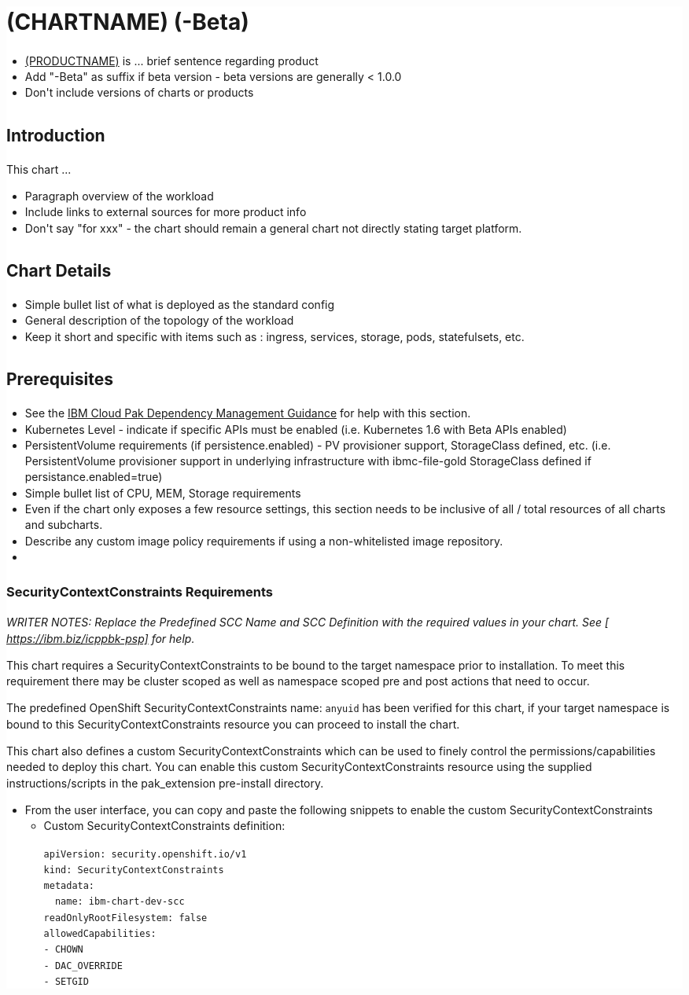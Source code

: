   # (CHARTNAME) (-Beta)
* [(PRODUCTNAME)](https://<PRODUCTURL>) is ... brief sentence regarding product
* Add "-Beta" as suffix if beta version - beta versions are generally < 1.0.0
* Don't include versions of charts or products

## Introduction
This chart ...
* Paragraph overview of the workload
* Include links to external sources for more product info
* Don't say "for xxx" - the chart should remain a general chart not directly stating target platform. 

## Chart Details
* Simple bullet list of what is deployed as the standard config
* General description of the topology of the workload 
* Keep it short and specific with items such as : ingress, services, storage, pods, statefulsets, etc. 

## Prerequisites
* See the [IBM Cloud Pak Dependency Management Guidance](https://ibm.biz/Bdfjqd) for help with this section.
* Kubernetes Level - indicate if specific APIs must be enabled (i.e. Kubernetes 1.6 with Beta APIs enabled)
* PersistentVolume requirements (if persistence.enabled) - PV provisioner support, StorageClass defined, etc. (i.e. PersistentVolume provisioner support in underlying infrastructure with ibmc-file-gold StorageClass defined if persistance.enabled=true)
* Simple bullet list of CPU, MEM, Storage requirements
* Even if the chart only exposes a few resource settings, this section needs to be inclusive of all / total resources of all charts and subcharts.
* Describe any custom image policy requirements if using a non-whitelisted image repository.
* 
### SecurityContextConstraints Requirements
_WRITER NOTES:  Replace the Predefined SCC Name and SCC Definition with the required values in your chart.  See [ https://ibm.biz/icppbk-psp] for help._

This chart requires a SecurityContextConstraints to be bound to the target namespace prior to installation. To meet this requirement there may be cluster scoped as well as namespace scoped pre and post actions that need to occur.

The predefined OpenShift SecurityContextConstraints name: `anyuid` has been verified for this chart, if your target namespace is bound to this SecurityContextConstraints resource you can proceed to install the chart.

This chart also defines a custom SecurityContextConstraints which can be used to finely control the permissions/capabilities needed to deploy this chart. You can enable this custom SecurityContextConstraints resource using the supplied instructions/scripts in the pak_extension pre-install directory.

- From the user interface, you can copy and paste the following snippets to enable the custom SecurityContextConstraints
  - Custom SecurityContextConstraints definition:
    ```
    apiVersion: security.openshift.io/v1
    kind: SecurityContextConstraints
    metadata:
      name: ibm-chart-dev-scc
    readOnlyRootFilesystem: false
    allowedCapabilities:
    - CHOWN
    - DAC_OVERRIDE
    - SETGID